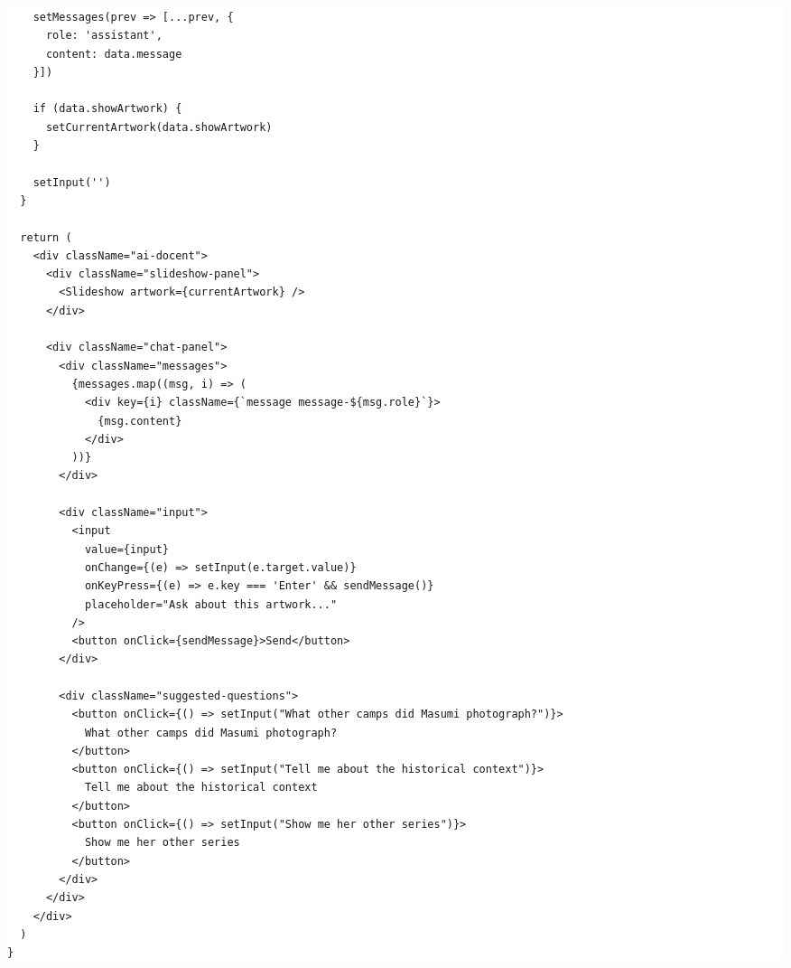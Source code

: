 ```tsx
    setMessages(prev => [...prev, {
      role: 'assistant',
      content: data.message
    }])

    if (data.showArtwork) {
      setCurrentArtwork(data.showArtwork)
    }

    setInput('')
  }

  return (
    <div className="ai-docent">
      <div className="slideshow-panel">
        <Slideshow artwork={currentArtwork} />
      </div>

      <div className="chat-panel">
        <div className="messages">
          {messages.map((msg, i) => (
            <div key={i} className={`message message-${msg.role}`}>
              {msg.content}
            </div>
          ))}
        </div>

        <div className="input">
          <input
            value={input}
            onChange={(e) => setInput(e.target.value)}
            onKeyPress={(e) => e.key === 'Enter' && sendMessage()}
            placeholder="Ask about this artwork..."
          />
          <button onClick={sendMessage}>Send</button>
        </div>

        <div className="suggested-questions">
          <button onClick={() => setInput("What other camps did Masumi photograph?")}>
            What other camps did Masumi photograph?
          </button>
          <button onClick={() => setInput("Tell me about the historical context")}>
            Tell me about the historical context
          </button>
          <button onClick={() => setInput("Show me her other series")}>
            Show me her other series
          </button>
        </div>
      </div>
    </div>
  )
}
```
